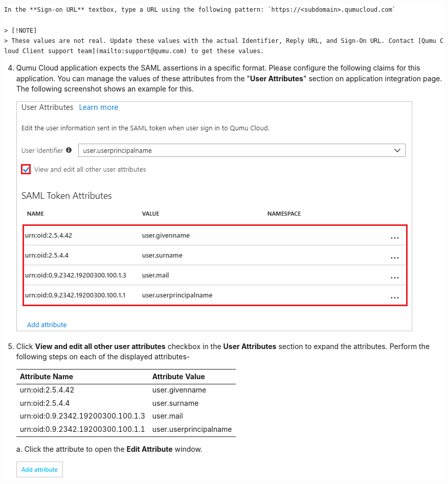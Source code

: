     In the **Sign-on URL** textbox, type a URL using the following pattern: `https://<subdomain>.qumucloud.com`
	 
	> [!NOTE] 
	> These values are not real. Update these values with the actual Identifier, Reply URL, and Sign-On URL. Contact [Qumu Cloud Client support team](mailto:support@qumu.com) to get these values.

4. Qumu Cloud application expects the SAML assertions in a specific format. Please configure the following claims for this application. You can manage the values of these attributes from the "**User Attributes**" section on application integration page. The following screenshot shows an example for this.
	
	![Configure Single Sign-On](./media/active-directory-saas-qumucloud-tutorial/attribute.png)
	
5. Click **View and edit all other user attributes** checkbox in the **User Attributes** section to expand the attributes. Perform the following steps on each of the displayed attributes-

	| Attribute Name | Attribute Value |
	| ---------------| --------------- |    
	| urn:oid:2.5.4.42 | user.givenname |
	| urn:oid:2.5.4.4 | user.surname |
	| urn:oid:0.9.2342.19200300.100.1.3 | user.mail |
	| urn:oid:0.9.2342.19200300.100.1.1 | user.userprincipalname |

	a. Click the attribute to open the **Edit Attribute** window.

	![Configure Single Sign-On](./media/active-directory-saas-qumucloud-tutorial/tutorial_attribute_04.png)


[1]: ./media/active-directory-saas-qumucloud-tutorial/tutorial_general_01.png
[2]: ./media/active-directory-saas-qumucloud-tutorial/tutorial_general_02.png
[3]: ./media/active-directory-saas-qumucloud-tutorial/tutorial_general_03.png
[4]: ./media/active-directory-saas-qumucloud-tutorial/tutorial_general_04.png
[100]: ./media/active-directory-saas-qumucloud-tutorial/tutorial_general_100.png
[200]: ./media/active-directory-saas-qumucloud-tutorial/tutorial_general_200.png
[201]: ./media/active-directory-saas-qumucloud-tutorial/tutorial_general_201.png
[202]: ./media/active-directory-saas-qumucloud-tutorial/tutorial_general_202.png
[203]: ./media/active-directory-saas-qumucloud-tutorial/tutorial_general_203.png